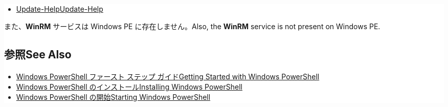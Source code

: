 - [<span data-ttu-id="8025c-191">Update-Help</span><span class="sxs-lookup"><span data-stu-id="8025c-191">Update-Help</span></span>](https://docs.microsoft.com/powershell/module/Microsoft.PowerShell.Core/Update-Help)

<span data-ttu-id="8025c-192">また、**WinRM** サービスは Windows PE に存在しません。</span><span class="sxs-lookup"><span data-stu-id="8025c-192">Also, the **WinRM** service is not present on Windows PE.</span></span>

## <a name="see-also"></a><span data-ttu-id="8025c-193">参照</span><span class="sxs-lookup"><span data-stu-id="8025c-193">See Also</span></span>
- [<span data-ttu-id="8025c-194">Windows PowerShell ファースト ステップ ガイド</span><span class="sxs-lookup"><span data-stu-id="8025c-194">Getting Started with Windows PowerShell</span></span>](../getting-started/Getting-Started-with-Windows-PowerShell.md)
- [<span data-ttu-id="8025c-195">Windows PowerShell のインストール</span><span class="sxs-lookup"><span data-stu-id="8025c-195">Installing Windows PowerShell</span></span>](Installing-Windows-PowerShell.md)
- [<span data-ttu-id="8025c-196">Windows PowerShell の開始</span><span class="sxs-lookup"><span data-stu-id="8025c-196">Starting Windows PowerShell</span></span>](Starting-Windows-PowerShell.md)
